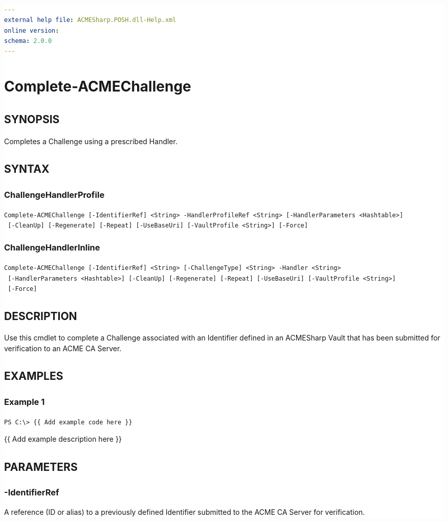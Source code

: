 ```yaml
---
external help file: ACMESharp.POSH.dll-Help.xml
online version: 
schema: 2.0.0
---
```


# Complete-ACMEChallenge

## SYNOPSIS
Completes a Challenge using a prescribed Handler.

## SYNTAX

### ChallengeHandlerProfile
```
Complete-ACMEChallenge [-IdentifierRef] <String> -HandlerProfileRef <String> [-HandlerParameters <Hashtable>]
 [-CleanUp] [-Regenerate] [-Repeat] [-UseBaseUri] [-VaultProfile <String>] [-Force]
```

### ChallengeHandlerInline
```
Complete-ACMEChallenge [-IdentifierRef] <String> [-ChallengeType] <String> -Handler <String>
 [-HandlerParameters <Hashtable>] [-CleanUp] [-Regenerate] [-Repeat] [-UseBaseUri] [-VaultProfile <String>]
 [-Force]
```

## DESCRIPTION
Use this cmdlet to complete a Challenge associated with an Identifier defined in an ACMESharp Vault that has been submitted for verification to an ACME CA Server.

## EXAMPLES

### Example 1
```
PS C:\> {{ Add example code here }}
```

{{ Add example description here }}

## PARAMETERS

### -IdentifierRef
A reference (ID or alias) to a previously defined Identifier submitted to the ACME CA Server for verification.

